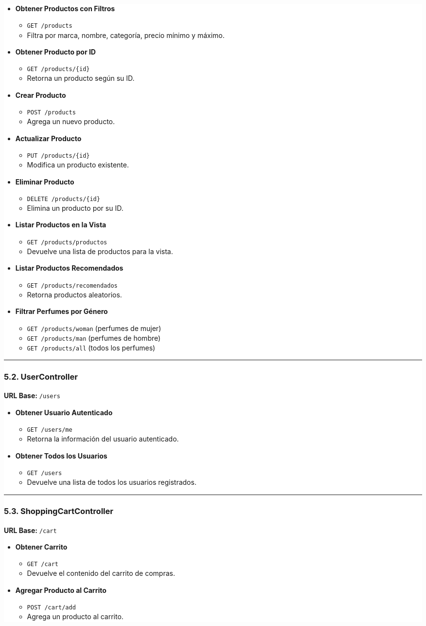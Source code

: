 - **Obtener Productos con Filtros**
  - `GET /products`
  - Filtra por marca, nombre, categoría, precio mínimo y máximo.

- **Obtener Producto por ID**
  - `GET /products/{id}`
  - Retorna un producto según su ID.

- **Crear Producto**
  - `POST /products`
  - Agrega un nuevo producto.

- **Actualizar Producto**
  - `PUT /products/{id}`
  - Modifica un producto existente.

- **Eliminar Producto**
  - `DELETE /products/{id}`
  - Elimina un producto por su ID.

- **Listar Productos en la Vista**
  - `GET /products/productos`
  - Devuelve una lista de productos para la vista.

- **Listar Productos Recomendados**
  - `GET /products/recomendados`
  - Retorna productos aleatorios.

- **Filtrar Perfumes por Género**
  - `GET /products/woman` (perfumes de mujer)
  - `GET /products/man` (perfumes de hombre)
  - `GET /products/all` (todos los perfumes)

---
### 5.2. UserController
**URL Base:** `/users`

- **Obtener Usuario Autenticado**
  - `GET /users/me`
  - Retorna la información del usuario autenticado.

- **Obtener Todos los Usuarios**
  - `GET /users`
  - Devuelve una lista de todos los usuarios registrados.

---
### 5.3. ShoppingCartController
**URL Base:** `/cart`

- **Obtener Carrito**
  - `GET /cart`
  - Devuelve el contenido del carrito de compras.

- **Agregar Producto al Carrito**
  - `POST /cart/add`
  - Agrega un producto al carrito.
